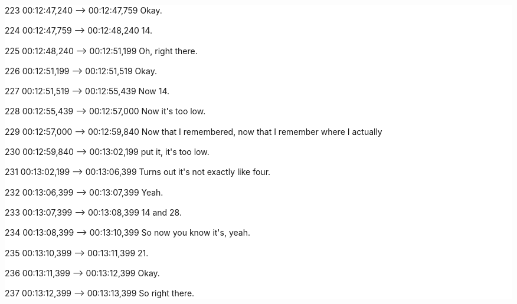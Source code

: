 223
00:12:47,240 --> 00:12:47,759
Okay.

224
00:12:47,759 --> 00:12:48,240
14.

225
00:12:48,240 --> 00:12:51,199
Oh, right there.

226
00:12:51,199 --> 00:12:51,519
Okay.

227
00:12:51,519 --> 00:12:55,439
Now 14.

228
00:12:55,439 --> 00:12:57,000
Now it's too low.

229
00:12:57,000 --> 00:12:59,840
Now that I remembered, now that I remember where I actually

230
00:12:59,840 --> 00:13:02,199
put it, it's too low.

231
00:13:02,199 --> 00:13:06,399
Turns out it's not exactly like four.

232
00:13:06,399 --> 00:13:07,399
Yeah.

233
00:13:07,399 --> 00:13:08,399
14 and 28.

234
00:13:08,399 --> 00:13:10,399
So now you know it's, yeah.

235
00:13:10,399 --> 00:13:11,399
21.

236
00:13:11,399 --> 00:13:12,399
Okay.

237
00:13:12,399 --> 00:13:13,399
So right there.
